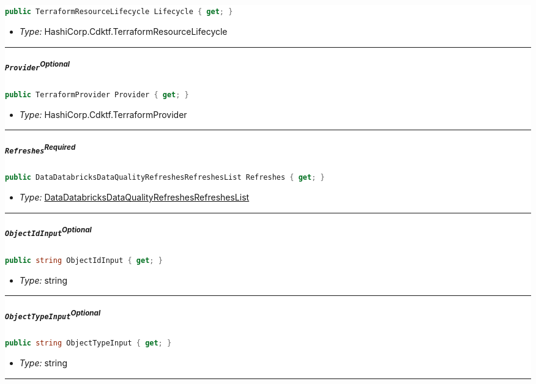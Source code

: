 ```csharp
public TerraformResourceLifecycle Lifecycle { get; }
```

- *Type:* HashiCorp.Cdktf.TerraformResourceLifecycle

---

##### `Provider`<sup>Optional</sup> <a name="Provider" id="@cdktf/provider-databricks.dataDatabricksDataQualityRefreshes.DataDatabricksDataQualityRefreshes.property.provider"></a>

```csharp
public TerraformProvider Provider { get; }
```

- *Type:* HashiCorp.Cdktf.TerraformProvider

---

##### `Refreshes`<sup>Required</sup> <a name="Refreshes" id="@cdktf/provider-databricks.dataDatabricksDataQualityRefreshes.DataDatabricksDataQualityRefreshes.property.refreshes"></a>

```csharp
public DataDatabricksDataQualityRefreshesRefreshesList Refreshes { get; }
```

- *Type:* <a href="#@cdktf/provider-databricks.dataDatabricksDataQualityRefreshes.DataDatabricksDataQualityRefreshesRefreshesList">DataDatabricksDataQualityRefreshesRefreshesList</a>

---

##### `ObjectIdInput`<sup>Optional</sup> <a name="ObjectIdInput" id="@cdktf/provider-databricks.dataDatabricksDataQualityRefreshes.DataDatabricksDataQualityRefreshes.property.objectIdInput"></a>

```csharp
public string ObjectIdInput { get; }
```

- *Type:* string

---

##### `ObjectTypeInput`<sup>Optional</sup> <a name="ObjectTypeInput" id="@cdktf/provider-databricks.dataDatabricksDataQualityRefreshes.DataDatabricksDataQualityRefreshes.property.objectTypeInput"></a>

```csharp
public string ObjectTypeInput { get; }
```

- *Type:* string

---
